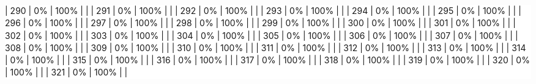 | 290 | 0% | 100% |  |
| 291 | 0% | 100% |  |
| 292 | 0% | 100% |  |
| 293 | 0% | 100% |  |
| 294 | 0% | 100% |  |
| 295 | 0% | 100% |  |
| 296 | 0% | 100% |  |
| 297 | 0% | 100% |  |
| 298 | 0% | 100% |  |
| 299 | 0% | 100% |  |
| 300 | 0% | 100% |  |
| 301 | 0% | 100% |  |
| 302 | 0% | 100% |  |
| 303 | 0% | 100% |  |
| 304 | 0% | 100% |  |
| 305 | 0% | 100% |  |
| 306 | 0% | 100% |  |
| 307 | 0% | 100% |  |
| 308 | 0% | 100% |  |
| 309 | 0% | 100% |  |
| 310 | 0% | 100% |  |
| 311 | 0% | 100% |  |
| 312 | 0% | 100% |  |
| 313 | 0% | 100% |  |
| 314 | 0% | 100% |  |
| 315 | 0% | 100% |  |
| 316 | 0% | 100% |  |
| 317 | 0% | 100% |  |
| 318 | 0% | 100% |  |
| 319 | 0% | 100% |  |
| 320 | 0% | 100% |  |
| 321 | 0% | 100% |  |
